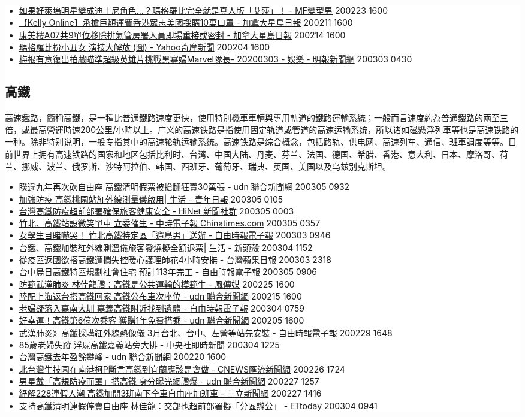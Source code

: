 - [如果好萊塢明星變成迪士尼角色…？瑪格羅比完全就是真人版「艾莎」！ - MF變型男](https://mf.techbang.com/posts/10477-if-a-hollywood-star-becomes-a-disney-character-margroby-is-exactly-the-real-life-version-of-aisha "如果好萊塢明星變成迪士尼角色…？瑪格羅比完全就是真人版「艾莎」！ - MF變型男") 200223 1600
- [【Kelly Online】承擔巨額運費香港眾志美國採購10萬口罩 - 加拿大星島日報](https://www.singtao.ca/4088015/2020-02-10/news-%E3%80%90Kelly+Online%E3%80%91%E6%89%BF%E6%93%94%E5%B7%A8%E9%A1%8D%E9%81%8B%E8%B2%BB+%E9%A6%99%E6%B8%AF%E7%9C%BE%E5%BF%97%E7%BE%8E%E5%9C%8B%E6%8E%A1%E8%B3%BC10%E8%90%AC%E5%8F%A3%E7%BD%A9/?variant=zh-hk "【Kelly Online】承擔巨額運費香港眾志美國採購10萬口罩 - 加拿大星島日報") 200211 1600
- [康美樓A07共9單位移除排氣管房署人員即場重接或密封 - 加拿大星島日報](https://www.singtao.ca/4095686/2020-02-14/news-%E5%BA%B7%E7%BE%8E%E6%A8%93A07%E5%85%B19%E5%96%AE%E4%BD%8D%E7%A7%BB%E9%99%A4%E6%8E%92%E6%B0%A3%E7%AE%A1+%E6%88%BF%E7%BD%B2%E4%BA%BA%E5%93%A1%E5%8D%B3%E5%A0%B4%E9%87%8D%E6%8E%A5%E6%88%96%E5%AF%86%E5%B0%81/?variant=zh-hk "康美樓A07共9單位移除排氣管房署人員即場重接或密封 - 加拿大星島日報") 200214 1600
- [瑪格羅比扮小丑女 演技大解放 (圖) - Yahoo奇摩新聞](https://tw.news.yahoo.com/%E7%91%AA%E6%A0%BC%E7%BE%85%E6%AF%94%E6%89%AE%E5%B0%8F%E4%B8%91%E5%A5%B3-%E6%BC%94%E6%8A%80%E5%A4%A7%E8%A7%A3%E6%94%BE-%E5%9C%96-111037473.html "瑪格羅比扮小丑女 演技大解放 (圖) - Yahoo奇摩新聞") 200204 1600
- [梅根有意復出拍戲瞄準超級英雄片挑戰黑寡婦Marvel隊長- 20200303 - 娛樂 - 明報新聞網](https://news.mingpao.com/pns/%E5%A8%9B%E6%A8%82/article/20200303/s00016/1583174588276/%E6%A2%85%E6%A0%B9%E6%9C%89%E6%84%8F%E5%BE%A9%E5%87%BA%E6%8B%8D%E6%88%B2-%E7%9E%84%E6%BA%96%E8%B6%85%E7%B4%9A%E8%8B%B1%E9%9B%84%E7%89%87-%E6%8C%91%E6%88%B0%E9%BB%91%E5%AF%A1%E5%A9%A6marvel%E9%9A%8A%E9%95%B7 "梅根有意復出拍戲瞄準超級英雄片挑戰黑寡婦Marvel隊長- 20200303 - 娛樂 - 明報新聞網") 200303 0430

## 高鐵

高速鐵路，簡稱高鐵，是一種比普通鐵路速度更快，使用特別機車車輛與專用軌道的鐵路運輸系統；一般而言速度約為普通鐵路的兩至三倍，或最高營運時速200公里/小時以上。广义的高速铁路是指使用固定轨道或管道的高速运输系统，所以诸如磁懸浮列車等也是高速铁路的一种。除非特别说明，一般专指其中的高速轮轨运输系统。高速铁路是综合概念，包括路轨、供电网、高速列车、通信、班車調度等等。目前世界上拥有高速铁路的国家和地区包括比利时、台湾、中国大陆、丹麦、芬兰、法国、德国、希腊、香港、意大利、日本、摩洛哥、荷兰、挪威、波兰、俄罗斯、沙特阿拉伯、韩国、西班牙、葡萄牙、瑞典、英国、美国以及乌兹别克斯坦。
- [睽違九年再次砍自由座 高鐵清明假票被搶翻狂賣30萬張 - udn 聯合新聞網](https://udn.com/news/story/7266/4390435 "睽違九年再次砍自由座 高鐵清明假票被搶翻狂賣30萬張 - udn 聯合新聞網") 200305 0932
- [加強防疫 高鐵桃園站紅外線測量儀啟用| 生活 - 青年日報](https://www.ydn.com.tw/News/375263 "加強防疫 高鐵桃園站紅外線測量儀啟用| 生活 - 青年日報") 200305 0105
- [台灣高鐵防疫超前部署確保旅客健康安全 - HiNet 新聞社群](https://times.hinet.net/news/22812960 "台灣高鐵防疫超前部署確保旅客健康安全 - HiNet 新聞社群") 200305 0003
- [竹北、高鐵站設微笑單車 立委催生 - 中時電子報 Chinatimes.com](https://www.chinatimes.com/newspapers/20200305000717-260107 "竹北、高鐵站設微笑單車 立委催生 - 中時電子報 Chinatimes.com") 200305 0357
- [女學生目睹嚇哭！ 竹北高鐵特定區「遛鳥男」送辦 - 自由時報電子報](https://news.ltn.com.tw/news/society/breakingnews/3086477 "女學生目睹嚇哭！ 竹北高鐵特定區「遛鳥男」送辦 - 自由時報電子報") 200303 0946
- [台鐵、高鐵加裝紅外線測溫儀旅客發燒擬全額退票| 生活 - 新頭殼](https://newtalk.tw/news/view/2020-03-04/374102 "台鐵、高鐵加裝紅外線測溫儀旅客發燒擬全額退票| 生活 - 新頭殼") 200304 1152
- [從疫區返國欲搭高鐵遭攔失控暖心護理師花4小時安撫 - 台灣蘋果日報](https://tw.appledaily.com/life/20200303/ZTR64RFFFKFWKXKYT4SY44XHOU/ "從疫區返國欲搭高鐵遭攔失控暖心護理師花4小時安撫 - 台灣蘋果日報") 200303 2318
- [台中烏日高鐵特區規劃社會住宅 預計113年完工 - 自由時報電子報](https://news.ltn.com.tw/news/life/breakingnews/3089124 "台中烏日高鐵特區規劃社會住宅 預計113年完工 - 自由時報電子報") 200305 0906
- [防範武漢肺炎 林佳龍讚：高鐵是公共運輸的模範生 - 風傳媒](https://www.storm.mg/article/2333551 "防範武漢肺炎 林佳龍讚：高鐵是公共運輸的模範生 - 風傳媒") 200225 1600
- [陸配上海返台搭高鐵回家 高鐵公布車次座位 - udn 聯合新聞網](https://udn.com/news/story/120940/4347064 "陸配上海返台搭高鐵回家 高鐵公布車次座位 - udn 聯合新聞網") 200215 1600
- [老婦疑落入嘉南大圳 嘉義高鐵附近找到遺體 - 自由時報電子報](https://news.ltn.com.tw/news/society/breakingnews/3087711 "老婦疑落入嘉南大圳 嘉義高鐵附近找到遺體 - 自由時報電子報") 200304 0759
- [好幸運！高鐵第6億次乘客 獲贈1年免費搭乘 - udn 聯合新聞網](https://udn.com/news/story/7266/4323050 "好幸運！高鐵第6億次乘客 獲贈1年免費搭乘 - udn 聯合新聞網") 200205 1600
- [武漢肺炎》高鐵採購紅外線熱像儀 3月台北、台中、左營等站先安裝 - 自由時報電子報](https://news.ltn.com.tw/news/life/breakingnews/3084248 "武漢肺炎》高鐵採購紅外線熱像儀 3月台北、台中、左營等站先安裝 - 自由時報電子報") 200229 1648
- [85歲老婦失蹤 浮屍高鐵嘉義站旁大排 - 中央社即時新聞](https://www.cna.com.tw/news/asoc/202003040138.aspx "85歲老婦失蹤 浮屍高鐵嘉義站旁大排 - 中央社即時新聞") 200304 1225
- [台灣高鐵去年盈餘攀峰 - udn 聯合新聞網](https://udn.com/news/story/7252/4359221 "台灣高鐵去年盈餘攀峰 - udn 聯合新聞網") 200220 1600
- [北台灣生技園在南港柯P斷言高鐵到宜蘭應該是會做 - CNEWS匯流新聞網](https://cnews.com.tw/175200226a04/ "北台灣生技園在南港柯P斷言高鐵到宜蘭應該是會做 - CNEWS匯流新聞網") 200226 1724
- [男星戴「高規防疫面罩」搭高鐵 身分曝光網讚爆 - udn 聯合新聞網](https://stars.udn.com/star/story/10092/4374796 "男星戴「高規防疫面罩」搭高鐵 身分曝光網讚爆 - udn 聯合新聞網") 200227 1257
- [紓解228連假人潮 高鐵加開3班南下全車自由座加班車 - 三立新聞網](https://www.setn.com/News.aspx?NewsID=697579 "紓解228連假人潮 高鐵加開3班南下全車自由座加班車 - 三立新聞網") 200227 1416
- [支持高鐵清明連假停賣自由座 林佳龍：交部也超前部署擬「分區辦公」 - ETtoday](https://www.ettoday.net/news/20200304/1659133.htm "支持高鐵清明連假停賣自由座 林佳龍：交部也超前部署擬「分區辦公」 - ETtoday") 200304 0941